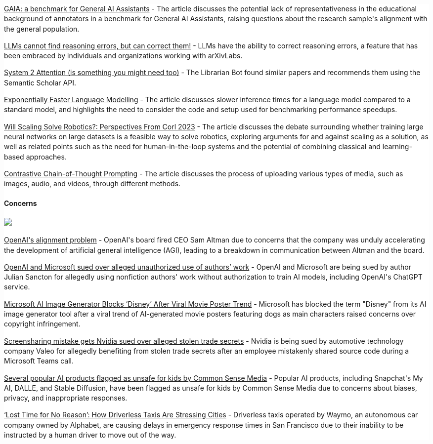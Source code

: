 [GAIA: a benchmark for General AI Assistants](https://arxiv.org/abs/2311.12983v1) - The article discusses the potential lack of representativeness in the educational background of annotators in a benchmark for General AI Assistants, raising questions about the research sample's alignment with the general population.

[LLMs cannot find reasoning errors, but can correct them!](https://arxiv.org/abs/2311.08516v1) - LLMs have the ability to correct reasoning errors, a feature that has been embraced by individuals and organizations working with arXivLabs.

[System 2 Attention (is something you might need too)](https://arxiv.org/abs/2311.11829v1) - The Librarian Bot found similar papers and recommends them using the Semantic Scholar API.

[Exponentially Faster Language Modelling](https://arxiv.org/abs/2311.10770v2) - The article discusses slower inference times for a language model compared to a standard model, and highlights the need to consider the code and setup used for benchmarking performance speedups.

[Will Scaling Solve Robotics?: Perspectives From Corl 2023](https://nishanthjkumar.com/Will-Scaling-Solve-Robotics-Perspectives-from-CoRL-2023/) - The article discusses the debate surrounding whether training large neural networks on large datasets is a feasible way to solve robotics, exploring arguments for and against scaling as a solution, as well as related points such as the need for human-in-the-loop systems and the potential of combining classical and learning-based approaches.

[Contrastive Chain-of-Thought Prompting](https://arxiv.org/abs/2311.09277v1) - The article discusses the process of uploading various types of media, such as images, audio, and videos, through different methods.

#### Concerns
![](https://substackcdn.com/image/fetch/w_1200,h_600,c_fill,f_jpg,q_auto:good,fl_progressive:steep,g_auto/https%3A%2F%2Fsubstack-post-media.s3.amazonaws.com%2Fpublic%2Fimages%2F72ee5756-198e-4aeb-8fa7-924b3f6e745e_4893x3506.jpeg)

[OpenAI's alignment problem](https://www.platformer.news/p/openais-alignment-problem) - OpenAI's board fired CEO Sam Altman due to concerns that the company was unduly accelerating the development of artificial general intelligence (AGI), leading to a breakdown in communication between Altman and the board.

[OpenAI and Microsoft sued over alleged unauthorized use of authors’ work](https://cointelegraph.com/news/open-ai-microsoft-sued-alleged-unauthorized-use-authors-work) - OpenAI and Microsoft are being sued by author Julian Sancton for allegedly using nonfiction authors' work without authorization to train AI models, including OpenAI's ChatGPT service.

[Microsoft AI Image Generator Blocks ‘Disney’ After Viral Movie Poster Trend](https://petapixel.com/2023/11/20/microsoft-ai-image-generator-blocks-disney-after-viral-movie-poster-trend/) - Microsoft has blocked the term "Disney" from its AI image generator tool after a viral trend of AI-generated movie posters featuring dogs as main characters raised concerns over copyright infringement.

[Screensharing mistake gets Nvidia sued over alleged stolen trade secrets](https://www.theverge.com/2023/11/23/23973673/valeo-nvidia-autonomous-driving-software-ip-theft-lawsuit) - Nvidia is being sued by automotive technology company Valeo for allegedly benefiting from stolen trade secrets after an employee mistakenly shared source code during a Microsoft Teams call.

[Several popular AI products flagged as unsafe for kids by Common Sense Media](https://techcrunch.com/2023/11/16/several-popular-ai-products-flagged-as-unsafe-for-kids-by-common-sense-media/) - Popular AI products, including Snapchat's My AI, DALLE, and Stable Diffusion, have been flagged as unsafe for kids by Common Sense Media due to concerns about biases, privacy, and inappropriate responses.

[‘Lost Time for No Reason’: How Driverless Taxis Are Stressing Cities](https://www.nytimes.com/2023/11/20/technology/driverless-taxis-cars-cities.html) - Driverless taxis operated by Waymo, an autonomous car company owned by Alphabet, are causing delays in emergency response times in San Francisco due to their inability to be instructed by a human driver to move out of the way.
